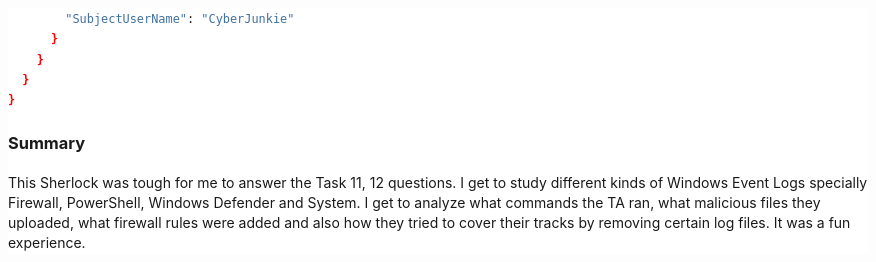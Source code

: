 ```bash
        "SubjectUserName": "CyberJunkie"
      }
    }
  }
}
```

### Summary
This Sherlock was tough for me to answer the Task 11, 12 questions. I get to study different kinds of Windows Event Logs specially Firewall, PowerShell, Windows Defender and System. I get to analyze what commands the TA ran, what malicious files they uploaded, what firewall rules were added and also how they tried to cover their tracks by removing certain log files. It was a fun experience.